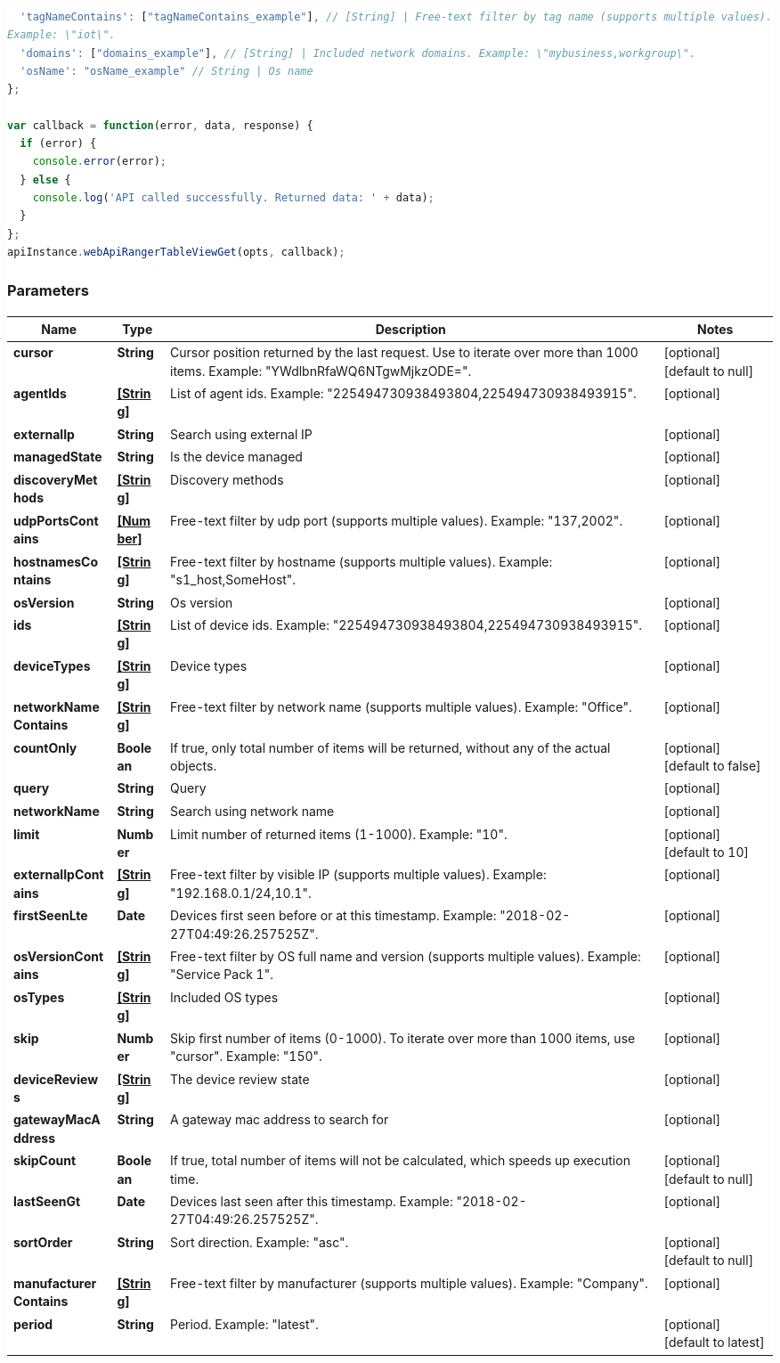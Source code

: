 ```javascript
  'tagNameContains': ["tagNameContains_example"], // [String] | Free-text filter by tag name (supports multiple values). Example: \"iot\".
  'domains': ["domains_example"], // [String] | Included network domains. Example: \"mybusiness,workgroup\".
  'osName': "osName_example" // String | Os name
};

var callback = function(error, data, response) {
  if (error) {
    console.error(error);
  } else {
    console.log('API called successfully. Returned data: ' + data);
  }
};
apiInstance.webApiRangerTableViewGet(opts, callback);
```

### Parameters

Name | Type | Description  | Notes
------------- | ------------- | ------------- | -------------
 **cursor** | **String**| Cursor position returned by the last request. Use to iterate over more than 1000 items. Example: \"YWdlbnRfaWQ6NTgwMjkzODE=\". | [optional] [default to null]
 **agentIds** | [**[String]**](String.md)| List of agent ids. Example: \"225494730938493804,225494730938493915\". | [optional] 
 **externalIp** | **String**| Search using external IP | [optional] 
 **managedState** | **String**| Is the device managed | [optional] 
 **discoveryMethods** | [**[String]**](String.md)| Discovery methods | [optional] 
 **udpPortsContains** | [**[Number]**](Number.md)| Free-text filter by udp port (supports multiple values). Example: \"137,2002\". | [optional] 
 **hostnamesContains** | [**[String]**](String.md)| Free-text filter by hostname (supports multiple values). Example: \"s1_host,SomeHost\". | [optional] 
 **osVersion** | **String**| Os version | [optional] 
 **ids** | [**[String]**](String.md)| List of device ids. Example: \"225494730938493804,225494730938493915\". | [optional] 
 **deviceTypes** | [**[String]**](String.md)| Device types | [optional] 
 **networkNameContains** | [**[String]**](String.md)| Free-text filter by network name (supports multiple values). Example: \"Office\". | [optional] 
 **countOnly** | **Boolean**| If true, only total number of items will be returned, without any of the actual objects. | [optional] [default to false]
 **query** | **String**| Query | [optional] 
 **networkName** | **String**| Search using network name | [optional] 
 **limit** | **Number**| Limit number of returned items (1-1000). Example: \"10\". | [optional] [default to 10]
 **externalIpContains** | [**[String]**](String.md)| Free-text filter by visible IP (supports multiple values). Example: \"192.168.0.1/24,10.1\". | [optional] 
 **firstSeenLte** | **Date**| Devices first seen before or at this timestamp. Example: \"2018-02-27T04:49:26.257525Z\". | [optional] 
 **osVersionContains** | [**[String]**](String.md)| Free-text filter by OS full name and version (supports multiple values). Example: \"Service Pack 1\". | [optional] 
 **osTypes** | [**[String]**](String.md)| Included OS types | [optional] 
 **skip** | **Number**| Skip first number of items (0-1000). To iterate over more than 1000 items,  use \"cursor\". Example: \"150\". | [optional] 
 **deviceReviews** | [**[String]**](String.md)| The device review state | [optional] 
 **gatewayMacAddress** | **String**| A gateway mac address to search for | [optional] 
 **skipCount** | **Boolean**| If true, total number of items will not be calculated, which speeds up execution time. | [optional] [default to null]
 **lastSeenGt** | **Date**| Devices last seen after this timestamp. Example: \"2018-02-27T04:49:26.257525Z\". | [optional] 
 **sortOrder** | **String**| Sort direction. Example: \"asc\". | [optional] [default to null]
 **manufacturerContains** | [**[String]**](String.md)| Free-text filter by manufacturer (supports multiple values). Example: \"Company\". | [optional] 
 **period** | **String**| Period. Example: \"latest\". | [optional] [default to latest]